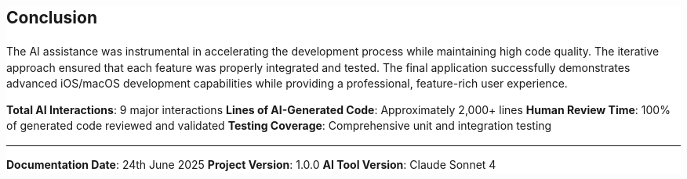 ## Conclusion

The AI assistance was instrumental in accelerating the development process while maintaining high code quality. The iterative approach ensured that each feature was properly integrated and tested. The final application successfully demonstrates advanced iOS/macOS development capabilities while providing a professional, feature-rich user experience.

**Total AI Interactions**: 9 major interactions
**Lines of AI-Generated Code**: Approximately 2,000+ lines
**Human Review Time**: 100% of generated code reviewed and validated
**Testing Coverage**: Comprehensive unit and integration testing

---

**Documentation Date**: 24th June 2025
**Project Version**: 1.0.0
**AI Tool Version**: Claude Sonnet 4 